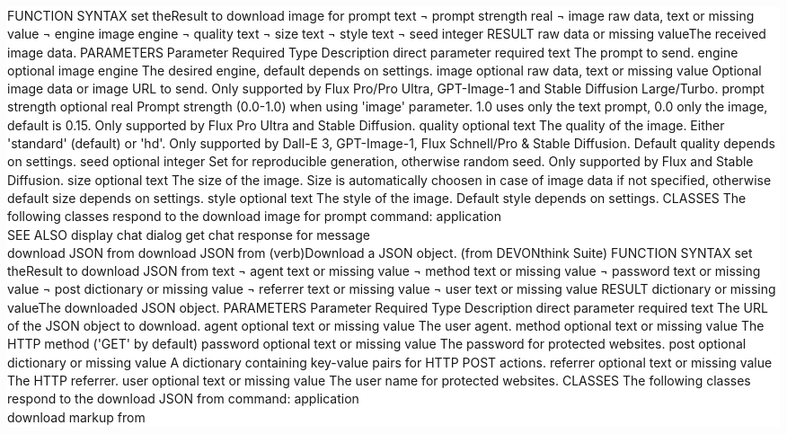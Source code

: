 FUNCTION SYNTAX
set theResult to download image for prompt text ¬
     prompt strength real ¬
     image raw data, text or missing value ¬
     engine image engine ¬
     quality text ¬
     size text ¬
     style text ¬
     seed integer
RESULT
raw data or missing valueThe received image data.
PARAMETERS
Parameter
Required
Type
Description
direct parameter	required	text	The prompt to send.
engine	optional	image engine	The desired engine, default depends on settings.
image	optional	raw data, text or missing value	Optional image data or image URL to send. Only supported by Flux Pro/Pro Ultra, GPT-Image-1 and Stable Diffusion Large/Turbo.
prompt strength	optional	real	Prompt strength (0.0-1.0) when using 'image' parameter. 1.0 uses only the text prompt, 0.0 only the image, default is 0.15. Only supported by Flux Pro Ultra and Stable Diffusion.
quality	optional	text	The quality of the image. Either 'standard' (default) or 'hd'. Only supported by Dall-E 3, GPT-Image-1, Flux Schnell/Pro & Stable Diffusion. Default quality depends on settings.
seed	optional	integer	Set for reproducible generation, otherwise random seed. Only supported by Flux and Stable Diffusion.
size	optional	text	The size of the image. Size is automatically choosen in case of image data if not specified, otherwise default size depends on settings.
style	optional	text	The style of the image. Default style depends on settings.
CLASSES
The following classes respond to the download image for prompt command:
application				
SEE ALSO
display chat dialog	get chat response for message			
download JSON from
download JSON from (verb)Download a JSON object. (from DEVONthink Suite)
FUNCTION SYNTAX
set theResult to download JSON from text ¬
     agent text or missing value ¬
     method text or missing value ¬
     password text or missing value ¬
     post dictionary or missing value ¬
     referrer text or missing value ¬
     user text or missing value
RESULT
dictionary or missing valueThe downloaded JSON object.
PARAMETERS
Parameter
Required
Type
Description
direct parameter	required	text	The URL of the JSON object to download.
agent	optional	text or missing value	The user agent.
method	optional	text or missing value	The HTTP method ('GET' by default)
password	optional	text or missing value	The password for protected websites.
post	optional	dictionary or missing value	A dictionary containing key-value pairs for HTTP POST actions.
referrer	optional	text or missing value	The HTTP referrer.
user	optional	text or missing value	The user name for protected websites.
CLASSES
The following classes respond to the download JSON from command:
application				
download markup from